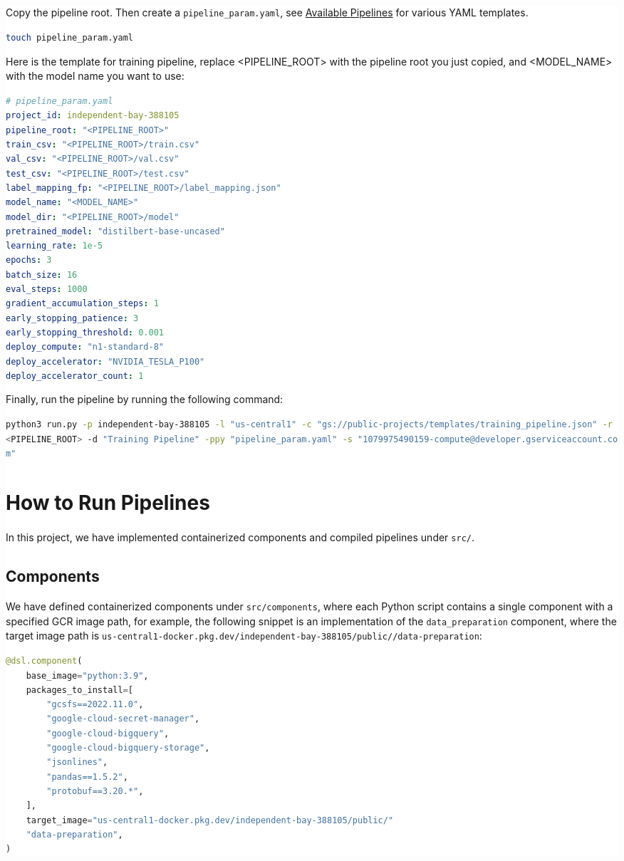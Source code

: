 Copy the pipeline root. Then create a `pipeline_param.yaml`, see [Available Pipelines](src/README.md#available-pipelines) for various YAML templates.

```bash
touch pipeline_param.yaml
```

Here is the template for training pipeline, replace <PIPELINE_ROOT> with the pipeline root you just copied, and <MODEL_NAME> with the model name you want to use:

```yaml
# pipeline_param.yaml
project_id: independent-bay-388105
pipeline_root: "<PIPELINE_ROOT>"
train_csv: "<PIPELINE_ROOT>/train.csv"
val_csv: "<PIPELINE_ROOT>/val.csv"
test_csv: "<PIPELINE_ROOT>/test.csv"
label_mapping_fp: "<PIPELINE_ROOT>/label_mapping.json"
model_name: "<MODEL_NAME>"
model_dir: "<PIPELINE_ROOT>/model"
pretrained_model: "distilbert-base-uncased"
learning_rate: 1e-5
epochs: 3
batch_size: 16
eval_steps: 1000
gradient_accumulation_steps: 1
early_stopping_patience: 3
early_stopping_threshold: 0.001
deploy_compute: "n1-standard-8"
deploy_accelerator: "NVIDIA_TESLA_P100"
deploy_accelerator_count: 1
```

Finally, run the pipeline by running the following command:

```bash
python3 run.py -p independent-bay-388105 -l "us-central1" -c "gs://public-projects/templates/training_pipeline.json" -r <PIPELINE_ROOT> -d "Training Pipeline" -ppy "pipeline_param.yaml" -s "1079975490159-compute@developer.gserviceaccount.com"
```

# How to Run Pipelines

In this project, we have implemented containerized components and compiled pipelines under `src/`.

## Components

We have defined containerized components under `src/components`, where each Python script contains a single component with a specified GCR image path, for example, the following snippet is an implementation of the `data_preparation` component, where the target image path is `us-central1-docker.pkg.dev/independent-bay-388105/public//data-preparation`:

```python
@dsl.component(
    base_image="python:3.9",
    packages_to_install=[
        "gcsfs==2022.11.0",
        "google-cloud-secret-manager",
        "google-cloud-bigquery",
        "google-cloud-bigquery-storage",
        "jsonlines",
        "pandas==1.5.2",
        "protobuf==3.20.*",
    ],
    target_image="us-central1-docker.pkg.dev/independent-bay-388105/public/"
    "data-preparation",
)
```